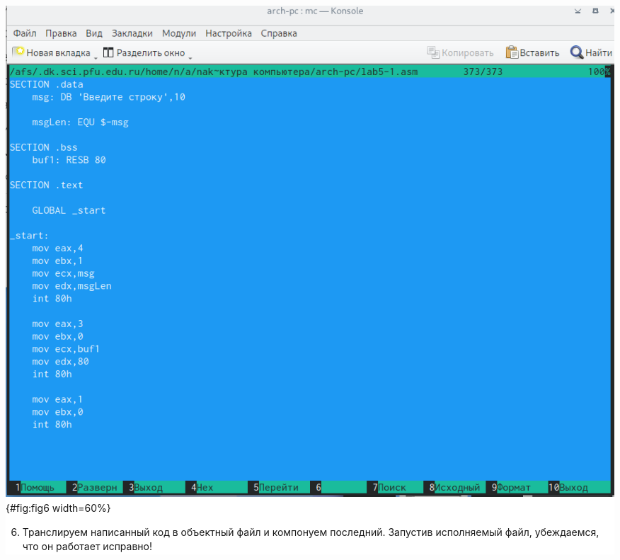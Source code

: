 ![Просмотр файла](./image/7.png){#fig:fig6 width=60%}


6. Транслируем написанный код в объектный файл и компонуем последний. Запустив исполняемый файл, убеждаемся, что он работает исправно!
